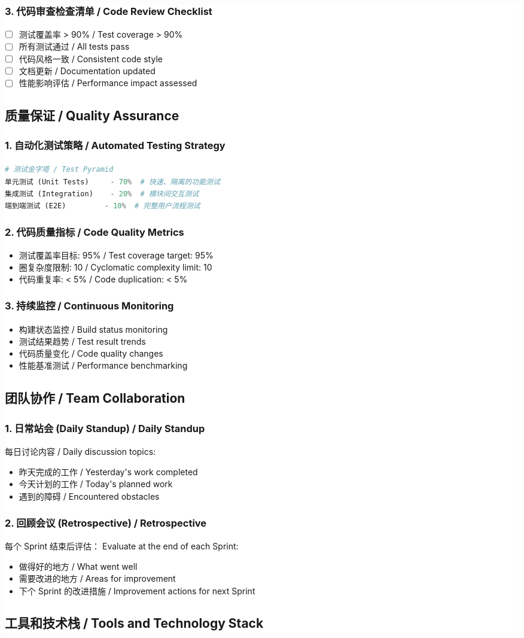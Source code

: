 ### 3. 代码审查检查清单 / Code Review Checklist

- [ ] 测试覆盖率 > 90% / Test coverage > 90%
- [ ] 所有测试通过 / All tests pass
- [ ] 代码风格一致 / Consistent code style
- [ ] 文档更新 / Documentation updated
- [ ] 性能影响评估 / Performance impact assessed

## 质量保证 / Quality Assurance

### 1. 自动化测试策略 / Automated Testing Strategy

```python
# 测试金字塔 / Test Pyramid
单元测试 (Unit Tests)     - 70%  # 快速、隔离的功能测试
集成测试 (Integration)    - 20%  # 模块间交互测试
端到端测试 (E2E)         - 10%  # 完整用户流程测试
```

### 2. 代码质量指标 / Code Quality Metrics

- 测试覆盖率目标: 95% / Test coverage target: 95%
- 圈复杂度限制: 10 / Cyclomatic complexity limit: 10
- 代码重复率: < 5% / Code duplication: < 5%

### 3. 持续监控 / Continuous Monitoring

- 构建状态监控 / Build status monitoring
- 测试结果趋势 / Test result trends
- 代码质量变化 / Code quality changes
- 性能基准测试 / Performance benchmarking

## 团队协作 / Team Collaboration

### 1. 日常站会 (Daily Standup) / Daily Standup

每日讨论内容 / Daily discussion topics:
- 昨天完成的工作 / Yesterday's work completed
- 今天计划的工作 / Today's planned work
- 遇到的障碍 / Encountered obstacles

### 2. 回顾会议 (Retrospective) / Retrospective

每个 Sprint 结束后评估：
Evaluate at the end of each Sprint:
- 做得好的地方 / What went well
- 需要改进的地方 / Areas for improvement
- 下个 Sprint 的改进措施 / Improvement actions for next Sprint

## 工具和技术栈 / Tools and Technology Stack
